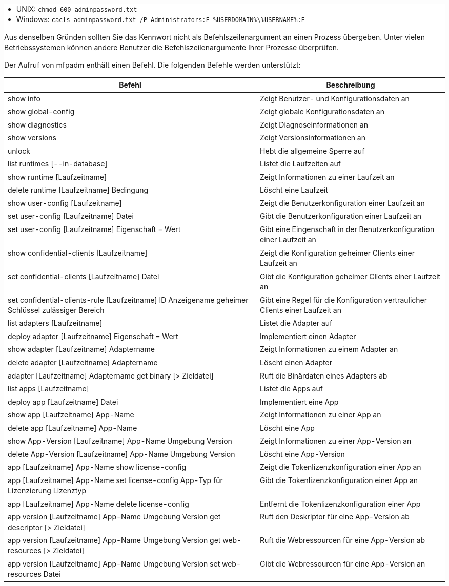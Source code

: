 * UNIX: `chmod 600 adminpassword.txt`
* Windows: `cacls adminpassword.txt /P Administrators:F %USERDOMAIN%\%USERNAME%:F`

Aus denselben Gründen sollten Sie das Kennwort nicht als Befehlszeilenargument
an einen Prozess übergeben. Unter vielen Betriebssystemen können andere Benutzer die Befehlszeilenargumente
Ihrer Prozesse überprüfen. 

Der Aufruf von mfpadm enthält einen Befehl. Die folgenden Befehle werden unterstützt:

| Befehl                           | Beschreibung |
|-----------------------------------|-------------|
| show info	| Zeigt Benutzer- und Konfigurationsdaten an |
| show global-config | Zeigt globale Konfigurationsdaten an  |
| show diagnostics | Zeigt Diagnoseinformationen an |
| show versions	| Zeigt Versionsinformationen an  |
| unlock | Hebt die allgemeine Sperre auf |
| list runtimes [--in-database] | Listet die Laufzeiten auf  |
| show runtime [Laufzeitname]  | Zeigt Informationen zu einer Laufzeit an |
| delete runtime [Laufzeitname] Bedingung  | Löscht eine Laufzeit |
| show user-config [Laufzeitname] | Zeigt die Benutzerkonfiguration einer Laufzeit an |
| set user-config [Laufzeitname] Datei | Gibt die Benutzerkonfiguration einer Laufzeit an |
| set user-config [Laufzeitname] Eigenschaft = Wert | Gibt eine Eingenschaft in der Benutzerkonfiguration einer Laufzeit an |
| show confidential-clients [Laufzeitname] | Zeigt die Konfiguration geheimer Clients einer Laufzeit an |
| set confidential-clients [Laufzeitname] Datei | Gibt die Konfiguration geheimer Clients einer Laufzeit an |
| set confidential-clients-rule [Laufzeitname] ID Anzeigename geheimer Schlüssel zulässiger Bereich | Gibt eine Regel für die Konfiguration vertraulicher Clients einer Laufzeit an |
| list adapters [Laufzeitname]  | Listet die Adapter auf  |
| deploy adapter [Laufzeitname] Eigenschaft = Wert | Implementiert einen Adapter|
| show adapter [Laufzeitname] Adaptername  | Zeigt Informationen zu einem Adapter an|
| delete adapter [Laufzeitname] Adaptername  | Löscht einen Adapter|
| adapter [Laufzeitname] Adaptername get binary [> Zieldatei]	| Ruft die Binärdaten eines Adapters ab|
| list apps [Laufzeitname]  | Listet die Apps auf |
| deploy app [Laufzeitname] Datei  | Implementiert eine App|
| show app [Laufzeitname] App-Name  | Zeigt Informationen zu einer App an|
| delete app [Laufzeitname] App-Name  | Löscht eine App  |
| show App-Version [Laufzeitname] App-Name Umgebung Version | Zeigt Informationen zu einer App-Version an |
| delete App-Version [Laufzeitname] App-Name Umgebung Version | Löscht eine App-Version |
| app [Laufzeitname] App-Name show license-config | Zeigt die Tokenlizenzkonfiguration einer App an |
| app [Laufzeitname] App-Name set license-config App-Typ für Lizenzierung Lizenztyp | Gibt die Tokenlizenzkonfiguration einer App an |
| app [Laufzeitname] App-Name delete license-config | Entfernt die Tokenlizenzkonfiguration einer App  |
| app version [Laufzeitname] App-Name Umgebung Version get descriptor [> Zieldatei] 	| Ruft den Deskriptor für eine App-Version ab |
| app version [Laufzeitname] App-Name Umgebung Version get web-resources [> Zieldatei]  | Ruft die Webressourcen für eine App-Version ab |
| app version [Laufzeitname] App-Name Umgebung Version set web-resources Datei | Gibt die Webressourcen für eine App-Version an |